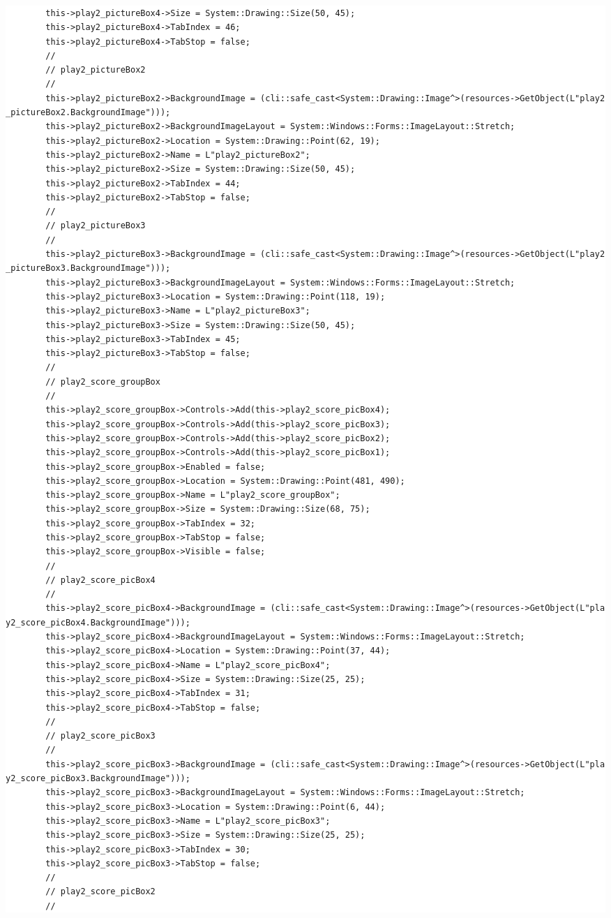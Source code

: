 			this->play2_pictureBox4->Size = System::Drawing::Size(50, 45);
			this->play2_pictureBox4->TabIndex = 46;
			this->play2_pictureBox4->TabStop = false;
			// 
			// play2_pictureBox2
			// 
			this->play2_pictureBox2->BackgroundImage = (cli::safe_cast<System::Drawing::Image^>(resources->GetObject(L"play2_pictureBox2.BackgroundImage")));
			this->play2_pictureBox2->BackgroundImageLayout = System::Windows::Forms::ImageLayout::Stretch;
			this->play2_pictureBox2->Location = System::Drawing::Point(62, 19);
			this->play2_pictureBox2->Name = L"play2_pictureBox2";
			this->play2_pictureBox2->Size = System::Drawing::Size(50, 45);
			this->play2_pictureBox2->TabIndex = 44;
			this->play2_pictureBox2->TabStop = false;
			// 
			// play2_pictureBox3
			// 
			this->play2_pictureBox3->BackgroundImage = (cli::safe_cast<System::Drawing::Image^>(resources->GetObject(L"play2_pictureBox3.BackgroundImage")));
			this->play2_pictureBox3->BackgroundImageLayout = System::Windows::Forms::ImageLayout::Stretch;
			this->play2_pictureBox3->Location = System::Drawing::Point(118, 19);
			this->play2_pictureBox3->Name = L"play2_pictureBox3";
			this->play2_pictureBox3->Size = System::Drawing::Size(50, 45);
			this->play2_pictureBox3->TabIndex = 45;
			this->play2_pictureBox3->TabStop = false;
			// 
			// play2_score_groupBox
			// 
			this->play2_score_groupBox->Controls->Add(this->play2_score_picBox4);
			this->play2_score_groupBox->Controls->Add(this->play2_score_picBox3);
			this->play2_score_groupBox->Controls->Add(this->play2_score_picBox2);
			this->play2_score_groupBox->Controls->Add(this->play2_score_picBox1);
			this->play2_score_groupBox->Enabled = false;
			this->play2_score_groupBox->Location = System::Drawing::Point(481, 490);
			this->play2_score_groupBox->Name = L"play2_score_groupBox";
			this->play2_score_groupBox->Size = System::Drawing::Size(68, 75);
			this->play2_score_groupBox->TabIndex = 32;
			this->play2_score_groupBox->TabStop = false;
			this->play2_score_groupBox->Visible = false;
			// 
			// play2_score_picBox4
			// 
			this->play2_score_picBox4->BackgroundImage = (cli::safe_cast<System::Drawing::Image^>(resources->GetObject(L"play2_score_picBox4.BackgroundImage")));
			this->play2_score_picBox4->BackgroundImageLayout = System::Windows::Forms::ImageLayout::Stretch;
			this->play2_score_picBox4->Location = System::Drawing::Point(37, 44);
			this->play2_score_picBox4->Name = L"play2_score_picBox4";
			this->play2_score_picBox4->Size = System::Drawing::Size(25, 25);
			this->play2_score_picBox4->TabIndex = 31;
			this->play2_score_picBox4->TabStop = false;
			// 
			// play2_score_picBox3
			// 
			this->play2_score_picBox3->BackgroundImage = (cli::safe_cast<System::Drawing::Image^>(resources->GetObject(L"play2_score_picBox3.BackgroundImage")));
			this->play2_score_picBox3->BackgroundImageLayout = System::Windows::Forms::ImageLayout::Stretch;
			this->play2_score_picBox3->Location = System::Drawing::Point(6, 44);
			this->play2_score_picBox3->Name = L"play2_score_picBox3";
			this->play2_score_picBox3->Size = System::Drawing::Size(25, 25);
			this->play2_score_picBox3->TabIndex = 30;
			this->play2_score_picBox3->TabStop = false;
			// 
			// play2_score_picBox2
			// 